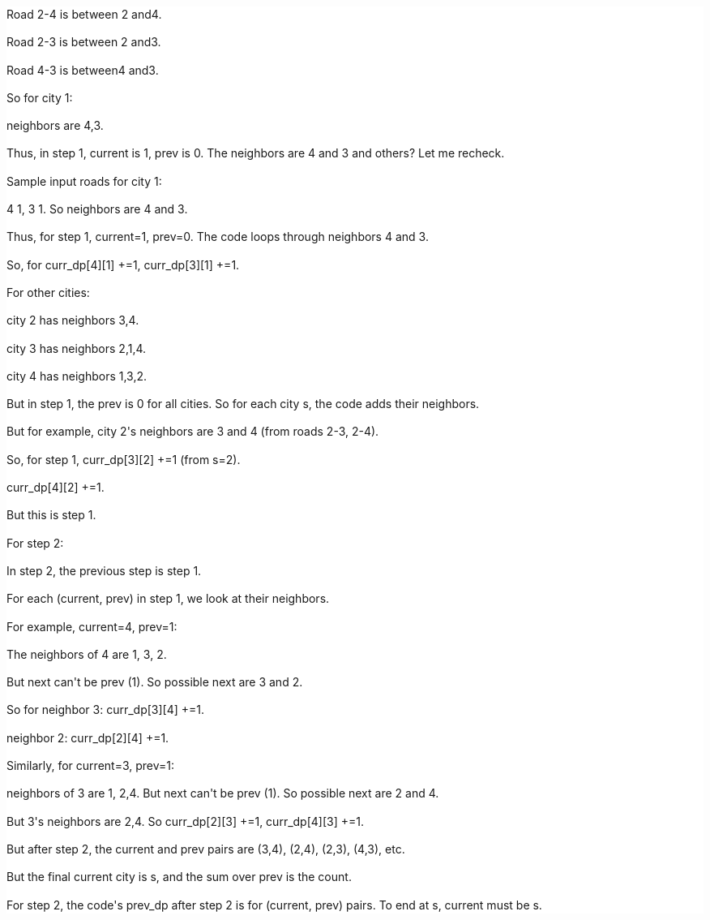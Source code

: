 Road 2-4 is between 2 and4.

Road 2-3 is between 2 and3.

Road 4-3 is between4 and3.

So for city 1:

neighbors are 4,3.

Thus, in step 1, current is 1, prev is 0. The neighbors are 4 and 3 and others? Let me recheck.

Sample input roads for city 1:

4 1, 3 1. So neighbors are 4 and 3.

Thus, for step 1, current=1, prev=0. The code loops through neighbors 4 and 3.

So, for curr_dp[4][1] +=1, curr_dp[3][1] +=1.

For other cities:

city 2 has neighbors 3,4.

city 3 has neighbors 2,1,4.

city 4 has neighbors 1,3,2.

But in step 1, the prev is 0 for all cities. So for each city s, the code adds their neighbors.

But for example, city 2's neighbors are 3 and 4 (from roads 2-3, 2-4).

So, for step 1, curr_dp[3][2] +=1 (from s=2).

curr_dp[4][2] +=1.

But this is step 1.

For step 2:

In step 2, the previous step is step 1.

For each (current, prev) in step 1, we look at their neighbors.

For example, current=4, prev=1:

The neighbors of 4 are 1, 3, 2.

But next can't be prev (1). So possible next are 3 and 2.

So for neighbor 3: curr_dp[3][4] +=1.

neighbor 2: curr_dp[2][4] +=1.

Similarly, for current=3, prev=1:

neighbors of 3 are 1, 2,4. But next can't be prev (1). So possible next are 2 and 4.

But 3's neighbors are 2,4. So curr_dp[2][3] +=1, curr_dp[4][3] +=1.

But after step 2, the current and prev pairs are (3,4), (2,4), (2,3), (4,3), etc.

But the final current city is s, and the sum over prev is the count.

For step 2, the code's prev_dp after step 2 is for (current, prev) pairs. To end at s, current must be s.
